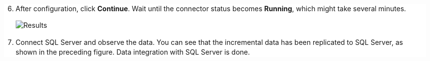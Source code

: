 6. After configuration, click **Continue**. Wait until the connector status becomes **Running**, which might take several minutes.

    ![Results](https://docs-download.pingcap.com/media/images/docs/integrate/results.png)

7. Connect SQL Server and observe the data. You can see that the incremental data has been replicated to SQL Server, as shown in the preceding figure. Data integration with SQL Server is done.
